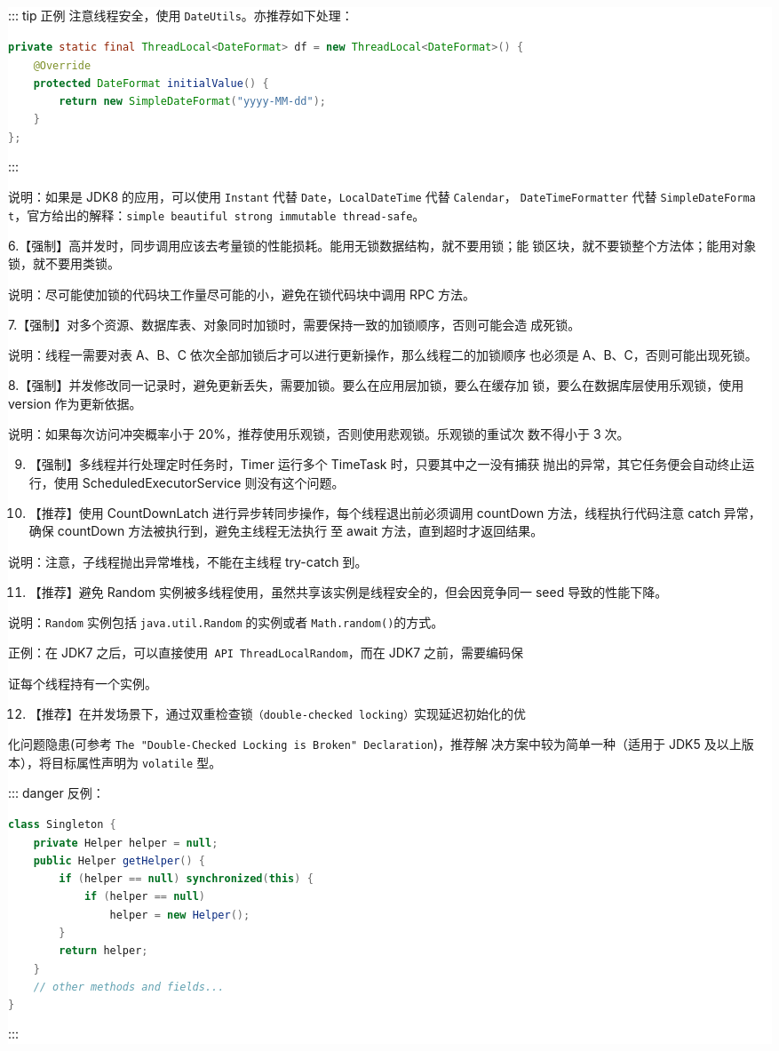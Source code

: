 ::: tip 正例
注意线程安全，使用 `DateUtils`。亦推荐如下处理：

```java
private static final ThreadLocal<DateFormat> df = new ThreadLocal<DateFormat>() {
    @Override
    protected DateFormat initialValue() {
        return new SimpleDateFormat("yyyy-MM-dd");
    }
};
```
:::

说明：如果是 JDK8 的应用，可以使用 `Instant` 代替 `Date`，`LocalDateTime` 代替 `Calendar`， `DateTimeFormatter` 代替 `SimpleDateFormat`，官方给出的解释：`simple beautiful strong immutable thread-safe`。

6.【强制】高并发时，同步调用应该去考量锁的性能损耗。能用无锁数据结构，就不要用锁；能 锁区块，就不要锁整个方法体；能用对象锁，就不要用类锁。

说明：尽可能使加锁的代码块工作量尽可能的小，避免在锁代码块中调用 RPC 方法。

7.【强制】对多个资源、数据库表、对象同时加锁时，需要保持一致的加锁顺序，否则可能会造 成死锁。 

说明：线程一需要对表 A、B、C 依次全部加锁后才可以进行更新操作，那么线程二的加锁顺序 也必须是 A、B、C，否则可能出现死锁。

8.【强制】并发修改同一记录时，避免更新丢失，需要加锁。要么在应用层加锁，要么在缓存加 锁，要么在数据库层使用乐观锁，使用 version 作为更新依据。 

说明：如果每次访问冲突概率小于 20%，推荐使用乐观锁，否则使用悲观锁。乐观锁的重试次 数不得小于 3 次。

9. 【强制】多线程并行处理定时任务时，Timer 运行多个 TimeTask 时，只要其中之一没有捕获 抛出的异常，其它任务便会自动终止运行，使用 ScheduledExecutorService 则没有这个问题。

10. 【推荐】使用 CountDownLatch 进行异步转同步操作，每个线程退出前必须调用 countDown 方法，线程执行代码注意 catch 异常，确保 countDown 方法被执行到，避免主线程无法执行 至 await 方法，直到超时才返回结果。 

说明：注意，子线程抛出异常堆栈，不能在主线程 try-catch 到。

11. 【推荐】避免 Random 实例被多线程使用，虽然共享该实例是线程安全的，但会因竞争同一 seed 导致的性能下降。

说明：`Random` 实例包括 `java.util.Random` 的实例或者 `Math.random()`的方式。 

正例：在 JDK7 之后，可以直接使用` API ThreadLocalRandom`，而在 JDK7 之前，需要编码保

证每个线程持有一个实例。

12. 【推荐】在并发场景下，通过双重检查锁`（double-checked locking）`实现延迟初始化的优

化问题隐患(可参考 `The "Double-Checked Locking is Broken" Declaration`)，推荐解 决方案中较为简单一种（适用于 JDK5 及以上版本），将目标属性声明为 `volatile` 型。

::: danger 反例：

```java
class Singleton {
    private Helper helper = null;
    public Helper getHelper() {
        if (helper == null) synchronized(this) {
            if (helper == null)
                helper = new Helper();
        }
        return helper;
    }
	// other methods and fields...
}
```
:::
